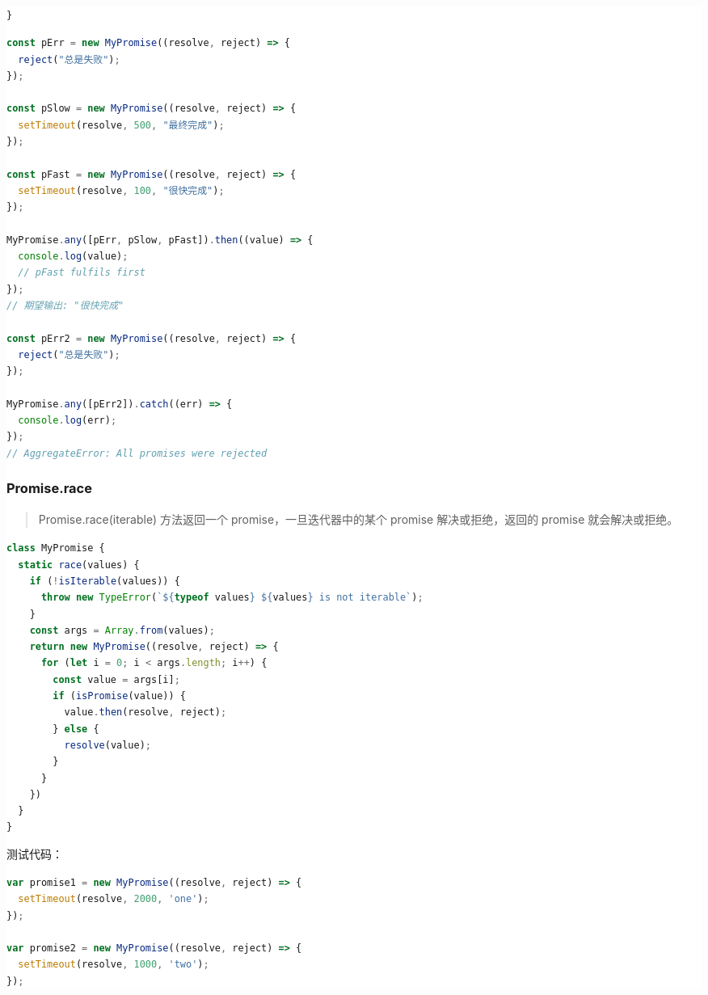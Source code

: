 ```js
}
```
```js
const pErr = new MyPromise((resolve, reject) => {
  reject("总是失败");
});

const pSlow = new MyPromise((resolve, reject) => {
  setTimeout(resolve, 500, "最终完成");
});

const pFast = new MyPromise((resolve, reject) => {
  setTimeout(resolve, 100, "很快完成");
});

MyPromise.any([pErr, pSlow, pFast]).then((value) => {
  console.log(value);
  // pFast fulfils first
});
// 期望输出: "很快完成"

const pErr2 = new MyPromise((resolve, reject) => {
  reject("总是失败");
});

MyPromise.any([pErr2]).catch((err) => {
  console.log(err);
});
// AggregateError: All promises were rejected
```

### Promise.race
> Promise.race(iterable) 方法返回一个 promise，一旦迭代器中的某个 promise 解决或拒绝，返回的 promise 就会解决或拒绝。

```js
class MyPromise {
  static race(values) {
    if (!isIterable(values)) {
      throw new TypeError(`${typeof values} ${values} is not iterable`);
    }
    const args = Array.from(values);
    return new MyPromise((resolve, reject) => {
      for (let i = 0; i < args.length; i++) {
        const value = args[i];
        if (isPromise(value)) {
          value.then(resolve, reject);
        } else {
          resolve(value);
        }
      }
    })
  }
}
```
测试代码：
```js
var promise1 = new MyPromise((resolve, reject) => {
  setTimeout(resolve, 2000, 'one');
});

var promise2 = new MyPromise((resolve, reject) => {
  setTimeout(resolve, 1000, 'two');
});

```